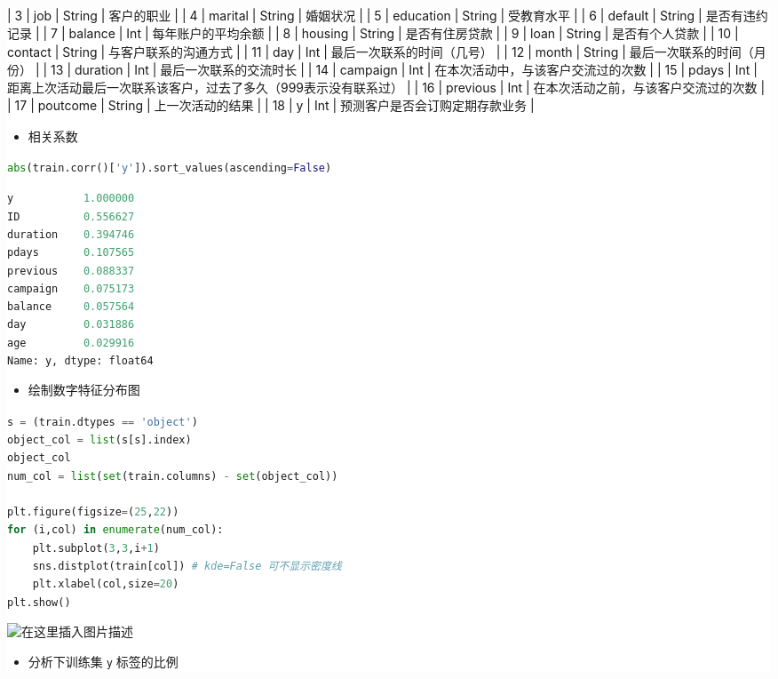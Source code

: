 | 3    | job       | String   | 客户的职业                                                   |
| 4    | marital   | String   | 婚姻状况                                                     |
| 5    | education | String   | 受教育水平                                                   |
| 6    | default   | String   | 是否有违约记录                                               |
| 7    | balance   | Int      | 每年账户的平均余额                                           |
| 8    | housing   | String   | 是否有住房贷款                                               |
| 9    | loan      | String   | 是否有个人贷款                                               |
| 10   | contact   | String   | 与客户联系的沟通方式                                         |
| 11   | day       | Int      | 最后一次联系的时间（几号）                                   |
| 12   | month     | String   | 最后一次联系的时间（月份）                                   |
| 13   | duration  | Int      | 最后一次联系的交流时长                                       |
| 14   | campaign  | Int      | 在本次活动中，与该客户交流过的次数                           |
| 15   | pdays     | Int      | 距离上次活动最后一次联系该客户，过去了多久（999表示没有联系过） |
| 16   | previous  | Int      | 在本次活动之前，与该客户交流过的次数                         |
| 17   | poutcome  | String   | 上一次活动的结果                                             |
| 18   | y         | Int      | 预测客户是否会订购定期存款业务                               |


- 相关系数

```python
abs(train.corr()['y']).sort_values(ascending=False)
```

```python
y           1.000000
ID          0.556627
duration    0.394746
pdays       0.107565
previous    0.088337
campaign    0.075173
balance     0.057564
day         0.031886
age         0.029916
Name: y, dtype: float64
```
- 绘制数字特征分布图
```python
s = (train.dtypes == 'object')
object_col = list(s[s].index)
object_col
num_col = list(set(train.columns) - set(object_col))

plt.figure(figsize=(25,22))
for (i,col) in enumerate(num_col):
    plt.subplot(3,3,i+1)
    sns.distplot(train[col]) # kde=False 可不显示密度线
    plt.xlabel(col,size=20)
plt.show()  
```
![在这里插入图片描述](https://img-blog.csdnimg.cn/2020080921555357.png?x-oss-process=image/watermark,type_ZmFuZ3poZW5naGVpdGk,shadow_10,text_aHR0cHM6Ly9ibG9nLmNzZG4ubmV0L3FxXzIxMjAxMjY3,size_16,color_FFFFFF,t_70)
- 分析下训练集 `y` 标签的比例
